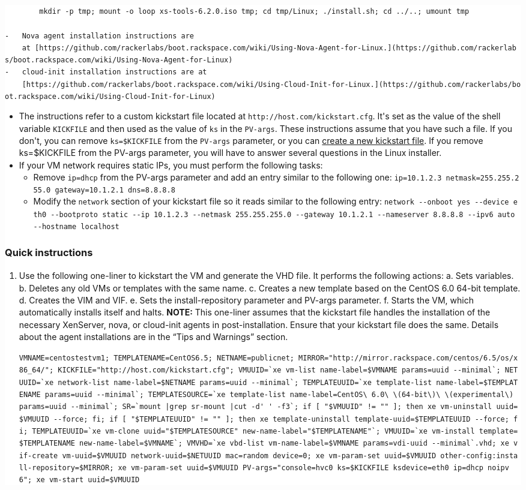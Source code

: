             mkdir -p tmp; mount -o loop xs-tools-6.2.0.iso tmp; cd tmp/Linux; ./install.sh; cd ../..; umount tmp

    -   Nova agent installation instructions are
        at [https://github.com/rackerlabs/boot.rackspace.com/wiki/Using-Nova-Agent-for-Linux.](https://github.com/rackerlabs/boot.rackspace.com/wiki/Using-Nova-Agent-for-Linux)
    -   cloud-init installation instructions are at
        [https://github.com/rackerlabs/boot.rackspace.com/wiki/Using-Cloud-Init-for-Linux.](https://github.com/rackerlabs/boot.rackspace.com/wiki/Using-Cloud-Init-for-Linux)

-   The instructions refer to a custom kickstart file located
    at `http://host.com/kickstart.cfg`.  It's set as the value of the
    shell variable `KICKFILE` and then used as the value of `ks` in the
    `PV-args`.  These instructions assume that you have such a file.  If
    you don't, you can remove `ks=$KICKFILE` from the `PV-args`
    parameter, or you can [create a new kickstart
    file](http://www.centos.org/docs/4/html/rhel-sag-en-4/s1-kickstart2-file.html).
    If you remove ks=\$KICKFILE from the PV-args parameter, you will
    have to answer several questions in the Linux installer.
-   If your VM network requires static IPs, you must perform the
    following tasks:
    -   Remove `ip=dhcp` from the PV-args parameter and add an entry
        similar to the following one:
        `ip=10.1.2.3 netmask=255.255.255.0 gateway=10.1.2.1 dns=8.8.8.8`
    -   Modify the `network` section of your kickstart file so it reads
        similar to the following entry:
        `network --onboot yes --device eth0 --bootproto static --ip 10.1.2.3 --netmask 255.255.255.0 --gateway 10.1.2.1 --nameserver 8.8.8.8 --ipv6 auto --hostname localhost`

### Quick instructions

1.  Use the following one-liner to kickstart the VM and generate the VHD
    file.
    It performs the following actions:
    a. Sets variables.
    b. Deletes any old VMs or templates with the same name.
    c. Creates a new template based on the CentOS 6.0 64-bit template.
    d. Creates the VIM and VIF.
    e. Sets the install-repository parameter and PV-args parameter.
    f. Starts the VM, which automatically installs itself and halts.
    **NOTE:** This one-liner assumes that the kickstart file handles the
    installation of the necessary XenServer, nova, or cloud-init agents
    in post-installation. Ensure that your kickstart file does the same.
    Details about the agent installations are in the &ldquo;Tips and
    Warnings&rdquo; section.

    ```
    VMNAME=centostestvm1; TEMPLATENAME=CentOS6.5; NETNAME=publicnet; MIRROR="http://mirror.rackspace.com/centos/6.5/os/x86_64/"; KICKFILE="http://host.com/kickstart.cfg"; VMUUID=`xe vm-list name-label=$VMNAME params=uuid --minimal`; NETUUID=`xe network-list name-label=$NETNAME params=uuid --minimal`; TEMPLATEUUID=`xe template-list name-label=$TEMPLATENAME params=uuid --minimal`; TEMPLATESOURCE=`xe template-list name-label=CentOS\ 6.0\ \(64-bit\)\ \(experimental\) params=uuid --minimal`; SR=`mount |grep sr-mount |cut -d' ' -f3`; if [ "$VMUUID" != "" ]; then xe vm-uninstall uuid=$VMUUID --force; fi; if [ "$TEMPLATEUUID" != "" ]; then xe template-uninstall template-uuid=$TEMPLATEUUID --force; fi; TEMPLATEUUID=`xe vm-clone uuid="$TEMPLATESOURCE" new-name-label="$TEMPLATENAME"`; VMUUID=`xe vm-install template=$TEMPLATENAME new-name-label=$VMNAME`; VMVHD=`xe vbd-list vm-name-label=$VMNAME params=vdi-uuid --minimal`.vhd; xe vif-create vm-uuid=$VMUUID network-uuid=$NETUUID mac=random device=0; xe vm-param-set uuid=$VMUUID other-config:install-repository=$MIRROR; xe vm-param-set uuid=$VMUUID PV-args="console=hvc0 ks=$KICKFILE ksdevice=eth0 ip=dhcp noipv6"; xe vm-start uuid=$VMUUID
    ```
